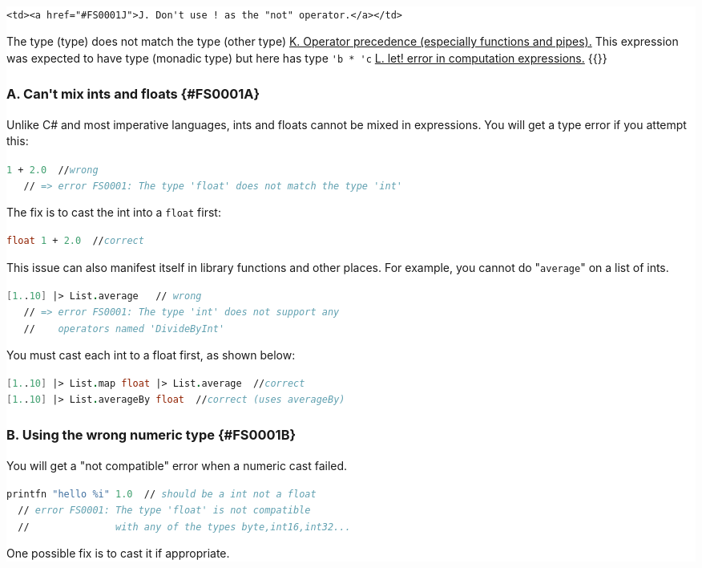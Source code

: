 	<td><a href="#FS0001J">J. Don't use ! as the "not" operator.</a></td>
  </tr>
  <tr>
	<td>The type (type) does not match the type (other type)</td>
	<td><a href="#FS0001K">K. Operator precedence (especially functions and pipes).</a></td>
  </tr>
  <tr>
	<td>This expression was expected to have type (monadic type) but here has type <code>'b * 'c</code></td>
	<td><a href="#FS0001L">L. let! error in computation expressions.</a></td>
  </tr>
</tbody>
</table>
{{</rawtable>}}

### A. Can't mix ints and floats {#FS0001A}

Unlike C# and most imperative languages, ints and floats cannot be mixed in expressions. You will get a type error if you attempt this:

```fsharp
1 + 2.0  //wrong
   // => error FS0001: The type 'float' does not match the type 'int'
```

The fix is to cast the int into a `float` first:

```fsharp
float 1 + 2.0  //correct
```

This issue can also manifest itself in library functions and other places. For example, you cannot do "`average`" on a list of ints.

```fsharp
[1..10] |> List.average   // wrong
   // => error FS0001: The type 'int' does not support any
   //    operators named 'DivideByInt'
```

You must cast each int to a float first, as shown below:

```fsharp
[1..10] |> List.map float |> List.average  //correct
[1..10] |> List.averageBy float  //correct (uses averageBy)
```

### B. Using the wrong numeric type {#FS0001B}

You will get a "not compatible" error when a numeric cast failed.

```fsharp
printfn "hello %i" 1.0  // should be a int not a float
  // error FS0001: The type 'float' is not compatible
  //               with any of the types byte,int16,int32...
```

One possible fix is to cast it if appropriate.
